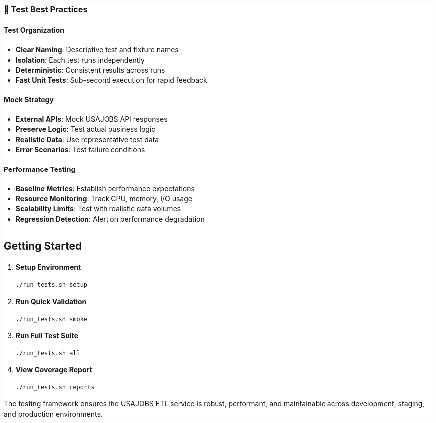 ### 🎯 Test Best Practices

#### Test Organization
- **Clear Naming**: Descriptive test and fixture names
- **Isolation**: Each test runs independently 
- **Deterministic**: Consistent results across runs
- **Fast Unit Tests**: Sub-second execution for rapid feedback

#### Mock Strategy  
- **External APIs**: Mock USAJOBS API responses
- **Preserve Logic**: Test actual business logic
- **Realistic Data**: Use representative test data
- **Error Scenarios**: Test failure conditions

#### Performance Testing
- **Baseline Metrics**: Establish performance expectations
- **Resource Monitoring**: Track CPU, memory, I/O usage
- **Scalability Limits**: Test with realistic data volumes
- **Regression Detection**: Alert on performance degradation

## Getting Started

1. **Setup Environment**
   ```bash
   ./run_tests.sh setup
   ```

2. **Run Quick Validation**
   ```bash
   ./run_tests.sh smoke
   ```

3. **Run Full Test Suite** 
   ```bash
   ./run_tests.sh all
   ```

4. **View Coverage Report**
   ```bash
   ./run_tests.sh reports
   ```

The testing framework ensures the USAJOBS ETL service is robust, performant, and maintainable across development, staging, and production environments.
